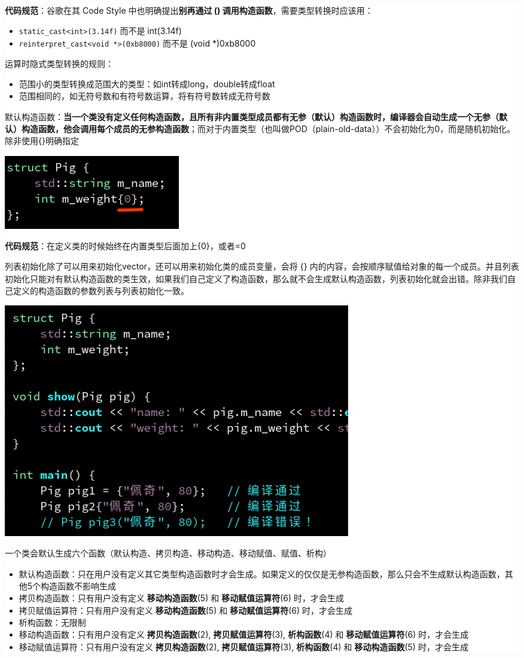 **代码规范**：谷歌在其 Code Style 中也明确提出**别再通过 () 调用构造函数**，需要类型转换时应该用：

- `static_cast<int>(3.14f)` 而不是 int(3.14f)
- `reinterpret_cast<void *>(0xb8000)` 而不是 (void *)0xb8000

运算时隐式类型转换的规则：

- 范围小的类型转换成范围大的类型：如int转成long，double转成float
- 范围相同的，如无符号数和有符号数运算，将有符号数转成无符号数

默认构造函数：**当一个类没有定义任何构造函数，且所有非内置类型成员都有无参（默认）构造函数时，编译器会自动生成一个无参（默认）构造函数，他会调用每个成员的无参构造函数**；而对于内置类型（也叫做POD（plain-old-data））不会初始化为0，而是随机初始化。除非使用{}明确指定

![image-20240224215348508](C++学习.assets/image-20240224215348508.png)

**代码规范**：在定义类的时候始终在内置类型后面加上{0}，或者=0

列表初始化除了可以用来初始化vector，还可以用来初始化类的成员变量，会将 {} 内的内容，会按顺序赋值给对象的每一个成员。并且列表初始化只能对有默认构造函数的类生效，如果我们自己定义了构造函数，那么就不会生成默认构造函数，列表初始化就会出错。除非我们自己定义的构造函数的参数列表与列表初始化一致。

![image-20240224223908246](C++学习.assets/image-20240224223908246.png)

一个类会默认生成六个函数（默认构造、拷贝构造、移动构造、移动赋值、赋值、析构）

- 默认构造函数：只在用户没有定义其它类型构造函数时才会生成。如果定义的仅仅是无参构造函数，那么只会不生成默认构造函数，其他5个构造函数不影响生成
- 拷贝构造函数：只有用户没有定义 **移动构造函数**(5) 和 **移动赋值运算符**(6) 时，才会生成
- 拷贝赋值运算符：只有用户没有定义 **移动构造函数**(5) 和 **移动赋值运算符**(6) 时，才会生成
- 析构函数：无限制
- 移动构造函数：只有用户没有定义 **拷贝构造函数**(2), **拷贝赋值运算符**(3), **析构函数**(4) 和 **移动赋值运算符**(6) 时，才会生成
- 移动赋值运算符：只有用户没有定义 **拷贝构造函数**(2), **拷贝赋值运算符**(3), **析构函数**(4) 和 **移动构造函数**(5) 时，才会生成
